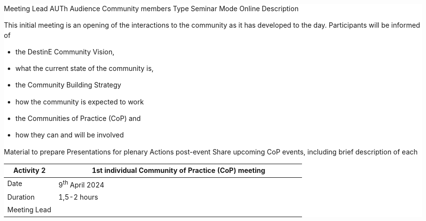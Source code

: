 <tr>
<td>Meeting Lead</td>
<td>AUTh</td>
</tr>
<tr>
<td>Audience</td>
<td>Community members</td>
</tr>
<tr>
<td>Type</td>
<td>Seminar</td>
</tr>
<tr>
<td>Mode</td>
<td>Online</td>
</tr>
<tr>
<td>Description</td>
<td><p>This initial meeting is an opening of the interactions to the
community as it has developed to the day. Participants will be informed
of</p>
<ul>
<li><p>the DestinE Community Vision,</p></li>
<li><p>what the current state of the community is,</p></li>
<li><p>the Community Building Strategy</p></li>
<li><p>how the community is expected to work</p></li>
<li><p>the Communities of Practice (CoP) and</p></li>
<li><p>how they can and will be involved</p></li>
</ul></td>
</tr>
<tr>
<td>Material to prepare</td>
<td>Presentations for plenary</td>
</tr>
<tr>
<td>Actions post-event</td>
<td>Share upcoming CoP events, including brief description of each</td>
</tr>
</tbody>
</table>

<table>
<colgroup>
<col style="width: 17%" />
<col style="width: 82%" />
</colgroup>
<thead>
<tr>
<th><strong>Activity 2</strong></th>
<th><strong>1st individual Community of Practice (CoP)
meeting</strong></th>
</tr>
</thead>
<tbody>
<tr>
<td>Date</td>
<td>9<sup>th</sup> April 2024</td>
</tr>
<tr>
<td>Duration</td>
<td>1,5-2 hours</td>
</tr>
<tr>
<td>Meeting Lead</td>